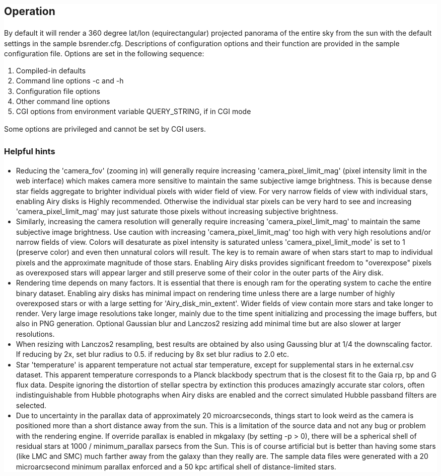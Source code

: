 ## Operation

  By default it will render a 360 degree lat/lon (equirectangular) projected panorama of the entire sky from the sun with the default settings in the sample bsrender.cfg. Descriptions of configuration options and their function are provided in the sample configuration file. Options are set in the following sequence:

  1. Compiled-in defaults
  2. Command line options -c and -h
  3. Configuration file options
  4. Other command line options
  5. CGI options from environment variable QUERY_STRING, if in CGI mode

  Some options are privileged and cannot be set by CGI users.

### Helpful hints

  - Reducing the 'camera\_fov' (zooming in) will generally require increasing 'camera\_pixel\_limit\_mag' (pixel intensity limit in the web interface) which makes camera more sensitive to maintain the same subjective iamge brightness. This is because dense star fields aggregate to brighter individual pixels with wider field of view. For very narrow fields of view with individual stars, enabling Airy disks is Highly recommended. Otherwise the individual star pixels can be very hard to see and increasing 'camera\_pixel\_limit\_mag' may just saturate those pixels without increasing subjective brightness.
  - Similarly, increasing the camera resolution will generally require increasing 'camera\_pixel\_limit\_mag' to maintain the same subjective image brightness. Use caution with increasing 'camera\_pixel\_limit\_mag' too high with very high resolutions and/or narrow fields of view. Colors will desaturate as pixel intensity is saturated unless 'camera\_pixel\_limit\_mode' is set to 1 (preserve color) and even then unnatural colors will result. The key is to remain aware of when stars start to map to individual pixels and the approximate magnitude of those stars. Enabling Airy disks provides significant freedom to "overexpose" pixels as overexposed stars will appear larger and still preserve some of their color in the outer parts of the Airy disk.
  - Rendering time depends on many factors. It is essential that there is enough ram for the operating system to cache the entire binary dataset. Enabling airy disks has minimal impact on rendering time unless there are a large number of highly overexposed stars or with a large setting for 'Airy\_disk\_min\_extent'. Wider fields of view contain more stars and take longer to render. Very large image resolutions take longer, mainly due to the time spent initializing and processing the image buffers, but also in PNG generation. Optional Gaussian blur and Lanczos2 resizing add minimal time but are also slower at larger resolutions.
  - When resizing with Lanczos2 resampling, best results are obtained by also using Gaussing blur at 1/4 the downscaling factor. If reducing by 2x, set blur radius to 0.5. if reducing by 8x set blur radius to 2.0 etc.
  - Star 'temperature' is apparent temperature not actual star temperature, except for supplemental stars in he external.csv dataset. This apparent temperature corresponds to a Planck blackbody spectrum that is the closest fit to the Gaia rp, bp and G flux data. Despite ignoring the distortion of stellar spectra by extinction this produces amazingly accurate star colors, often indistinguishable from Hubble photographs when Airy disks are enabled and the correct simulated Hubble passband filters are selected.
  - Due to uncertainty in the parallax data of approximately 20 microarcseconds, things start to look weird as the camera is positioned more than a short distance away from the sun. This is a limitation of the source data and not any bug or problem with the rendering engine. If override parallax is enabled in mkgalaxy (by setting -p > 0), there will be a spherical shell of residual stars at 1000 / minimum\_parallax parsecs from the Sun. This is of course artificial but is better than having some stars (like LMC and SMC) much farther away from the galaxy than they really are. The sample data files were generated with a 20 microarcsecond minimum parallax enforced and a 50 kpc artifical shell of distance-limited stars.